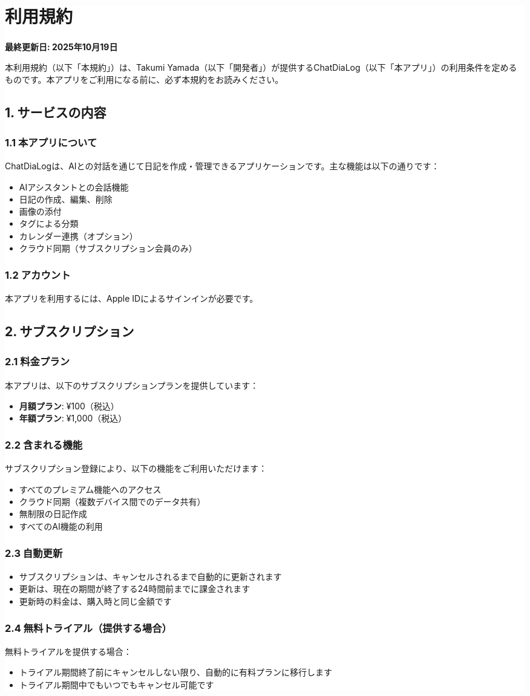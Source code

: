 # 利用規約

**最終更新日: 2025年10月19日**

本利用規約（以下「本規約」）は、Takumi Yamada（以下「開発者」）が提供するChatDiaLog（以下「本アプリ」）の利用条件を定めるものです。本アプリをご利用になる前に、必ず本規約をお読みください。

## 1. サービスの内容

### 1.1 本アプリについて
ChatDiaLogは、AIとの対話を通じて日記を作成・管理できるアプリケーションです。主な機能は以下の通りです：

- AIアシスタントとの会話機能
- 日記の作成、編集、削除
- 画像の添付
- タグによる分類
- カレンダー連携（オプション）
- クラウド同期（サブスクリプション会員のみ）

### 1.2 アカウント
本アプリを利用するには、Apple IDによるサインインが必要です。

## 2. サブスクリプション

### 2.1 料金プラン

本アプリは、以下のサブスクリプションプランを提供しています：

- **月額プラン**: ¥100（税込）
- **年額プラン**: ¥1,000（税込）

### 2.2 含まれる機能

サブスクリプション登録により、以下の機能をご利用いただけます：

- すべてのプレミアム機能へのアクセス
- クラウド同期（複数デバイス間でのデータ共有）
- 無制限の日記作成
- すべてのAI機能の利用

### 2.3 自動更新

- サブスクリプションは、キャンセルされるまで自動的に更新されます
- 更新は、現在の期間が終了する24時間前までに課金されます
- 更新時の料金は、購入時と同じ金額です

### 2.4 無料トライアル（提供する場合）

無料トライアルを提供する場合：
- トライアル期間終了前にキャンセルしない限り、自動的に有料プランに移行します
- トライアル期間中でもいつでもキャンセル可能です
